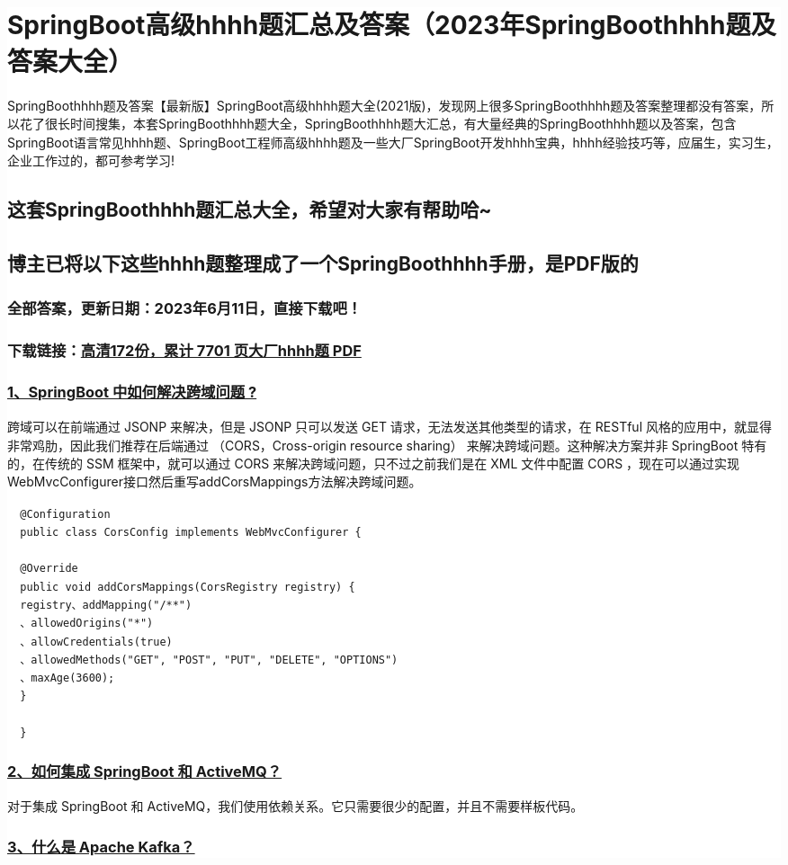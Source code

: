 # SpringBoot高级hhhh题汇总及答案（2023年SpringBoothhhh题及答案大全）

SpringBoothhhh题及答案【最新版】SpringBoot高级hhhh题大全(2021版)，发现网上很多SpringBoothhhh题及答案整理都没有答案，所以花了很长时间搜集，本套SpringBoothhhh题大全，SpringBoothhhh题大汇总，有大量经典的SpringBoothhhh题以及答案，包含SpringBoot语言常见hhhh题、SpringBoot工程师高级hhhh题及一些大厂SpringBoot开发hhhh宝典，hhhh经验技巧等，应届生，实习生，企业工作过的，都可参考学习!

## 这套SpringBoothhhh题汇总大全，希望对大家有帮助哈~ 

## 博主已将以下这些hhhh题整理成了一个SpringBoothhhh手册，是PDF版的


### 全部答案，更新日期：2023年6月11日，直接下载吧！
### 下载链接：[高清172份，累计 7701 页大厂hhhh题  PDF](https://gitee.com/souyunku/DevBooks/blob/master/docs/index.md)


### [1、SpringBoot 中如何解决跨域问题 ?](https://gitee.com/souyunku/NewDevBooks/blob/master/docs/SpringBoot/SpringBoot高级hhhh题汇总及答案（2021年SpringBoothhhh题及答案大全）.md#1springboot-中如何解决跨域问题-)  


跨域可以在前端通过 JSONP 来解决，但是 JSONP 只可以发送 GET 请求，无法发送其他类型的请求，在 RESTful 风格的应用中，就显得非常鸡肋，因此我们推荐在后端通过 （CORS，Cross-origin resource sharing） 来解决跨域问题。这种解决方案并非 SpringBoot 特有的，在传统的 SSM 框架中，就可以通过 CORS 来解决跨域问题，只不过之前我们是在 XML 文件中配置 CORS ，现在可以通过实现WebMvcConfigurer接口然后重写addCorsMappings方法解决跨域问题。

```
  @Configuration
  public class CorsConfig implements WebMvcConfigurer {

  @Override
  public void addCorsMappings(CorsRegistry registry) {
  registry、addMapping("/**")
  、allowedOrigins("*")
  、allowCredentials(true)
  、allowedMethods("GET", "POST", "PUT", "DELETE", "OPTIONS")
  、maxAge(3600);
  }

  }
```


### [2、如何集成 SpringBoot 和 ActiveMQ？](https://gitee.com/souyunku/NewDevBooks/blob/master/docs/SpringBoot/SpringBoot高级hhhh题汇总及答案（2021年SpringBoothhhh题及答案大全）.md#2如何集成-springboot-和-activemq)  


对于集成 SpringBoot 和 ActiveMQ，我们使用依赖关系。它只需要很少的配置，并且不需要样板代码。


### [3、什么是 Apache Kafka？](https://gitee.com/souyunku/NewDevBooks/blob/master/docs/SpringBoot/SpringBoot高级hhhh题汇总及答案（2021年SpringBoothhhh题及答案大全）.md#3什么是-apache-kafka)  
